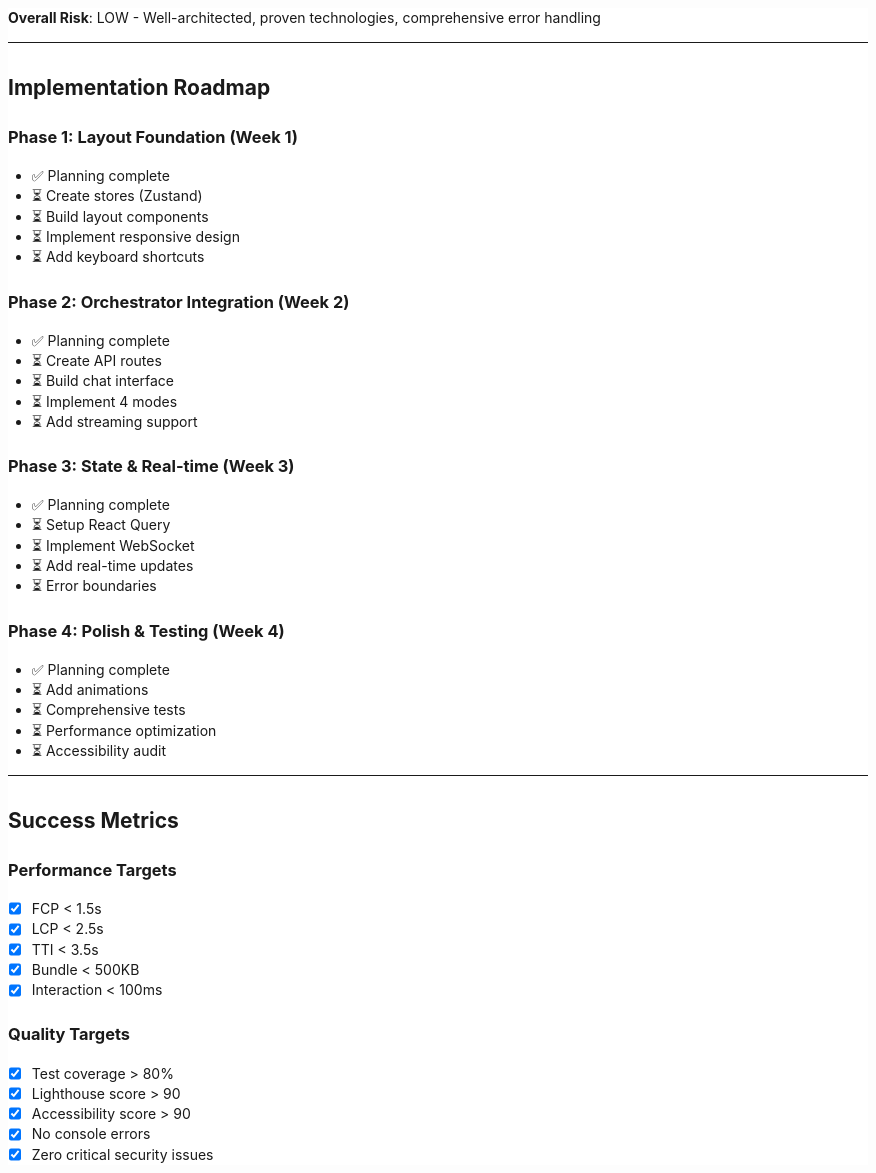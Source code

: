 **Overall Risk**: LOW - Well-architected, proven technologies, comprehensive error handling

---

## Implementation Roadmap

### Phase 1: Layout Foundation (Week 1)
- ✅ Planning complete
- ⏳ Create stores (Zustand)
- ⏳ Build layout components
- ⏳ Implement responsive design
- ⏳ Add keyboard shortcuts

### Phase 2: Orchestrator Integration (Week 2)
- ✅ Planning complete
- ⏳ Create API routes
- ⏳ Build chat interface
- ⏳ Implement 4 modes
- ⏳ Add streaming support

### Phase 3: State & Real-time (Week 3)
- ✅ Planning complete
- ⏳ Setup React Query
- ⏳ Implement WebSocket
- ⏳ Add real-time updates
- ⏳ Error boundaries

### Phase 4: Polish & Testing (Week 4)
- ✅ Planning complete
- ⏳ Add animations
- ⏳ Comprehensive tests
- ⏳ Performance optimization
- ⏳ Accessibility audit

---

## Success Metrics

### Performance Targets
- [x] FCP < 1.5s
- [x] LCP < 2.5s
- [x] TTI < 3.5s
- [x] Bundle < 500KB
- [x] Interaction < 100ms

### Quality Targets
- [x] Test coverage > 80%
- [x] Lighthouse score > 90
- [x] Accessibility score > 90
- [x] No console errors
- [x] Zero critical security issues
